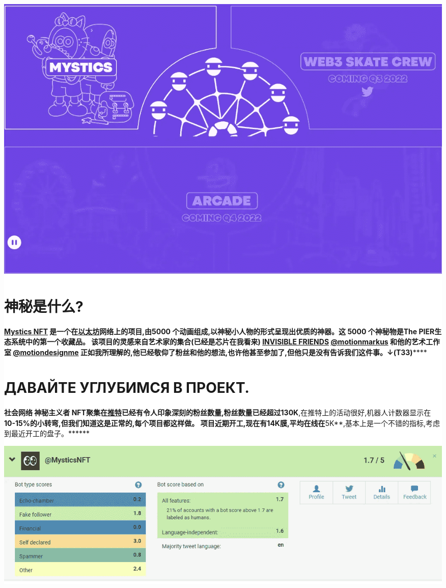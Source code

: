 ****![](img/8c3eab361e12569304c66fd7856a9687.png)****

# ****神秘是什么?****

****[**Mystics NFT**](https://mysticsuniverse.io/) **是一个在**[**以太坊**](http://t.co/4ddfpMCNLY)网络上的项目,由**5000 个**动画组成,以神秘小人物的形式呈现出优质的神器。这 5000 个神秘物是**The PIER**生态系统中的第一个收藏品。
该项目的灵感来自艺术家的集合(已经是芯片在我看来) [**INVISIBLE FRIENDS**](https://t.co/wbqmHNIvMQ) [**@motionmarkus**](http://twitter.com/motionmarkus) 和他的艺术工作室 [**@motiondesignme**](http://twitter.com/motiondesignme) 正如我所理解的,他已经敬仰了粉丝和他的想法,也许他甚至参加了,但他只是没有告诉我们这件事。↓(T33)********

# ****ДАВАЙТЕ УГЛУБИМСЯ В ПРОЕКТ.****

******社会网络**
**神秘主义者 NFT**聚集在[**推特**](https://twitter.com/MysticsNFT)已经有令人印象深刻的粉丝数量,粉丝数量已经超过**130K**,在推特上的活动很好,机器人计数器显示在**10-15%**的小转弯,但我们知道这是正常的,每个项目都这样做。
[](https://discord.gg/pier)**项目近期开工,现在有**14K**膜,平均在线在**5K**,基本上是一个不错的指标,考虑到最近开工的盘子。******

****![](img/2a41e56340aa054c7a7301c62e0049ca.png)****
